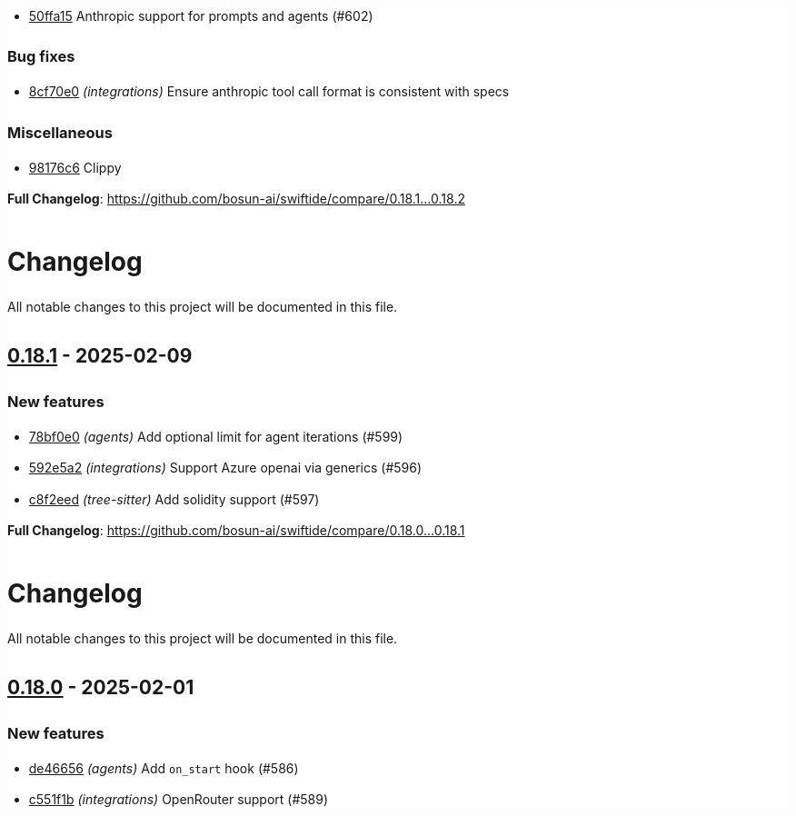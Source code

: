 - [50ffa15](https://github.com/bosun-ai/swiftide/commit/50ffa156e28bb085a61a376bab71c135bc09622f)  Anthropic support for prompts and agents (#602)

### Bug fixes

- [8cf70e0](https://github.com/bosun-ai/swiftide/commit/8cf70e08787d1376ba20001cc9346767d8bd84ef) *(integrations)*  Ensure anthropic tool call format is consistent with specs

### Miscellaneous

- [98176c6](https://github.com/bosun-ai/swiftide/commit/98176c603b61e3971ca5583f9f4346eb5b962d51)  Clippy


**Full Changelog**: https://github.com/bosun-ai/swiftide/compare/0.18.1...0.18.2


# Changelog

All notable changes to this project will be documented in this file.

## [0.18.1](https://github.com/bosun-ai/swiftide/compare/v0.18.0...v0.18.1) - 2025-02-09

### New features

- [78bf0e0](https://github.com/bosun-ai/swiftide/commit/78bf0e004049c852d4e32c0cd67725675b1250f9) *(agents)*  Add optional limit for agent iterations (#599)

- [592e5a2](https://github.com/bosun-ai/swiftide/commit/592e5a2ca4b0f09ba6a9b20cef105539cb7a7909) *(integrations)*  Support Azure openai via generics (#596)

- [c8f2eed](https://github.com/bosun-ai/swiftide/commit/c8f2eed9964341ac2dad611fc730dc234436430a) *(tree-sitter)*  Add solidity support (#597)


**Full Changelog**: https://github.com/bosun-ai/swiftide/compare/0.18.0...0.18.1


# Changelog

All notable changes to this project will be documented in this file.

## [0.18.0](https://github.com/bosun-ai/swiftide/compare/v0.17.5...v0.18.0) - 2025-02-01

### New features

- [de46656](https://github.com/bosun-ai/swiftide/commit/de46656f80c5cf68cc192d21b5f34eb3e0667a14) *(agents)*  Add `on_start` hook (#586)

- [c551f1b](https://github.com/bosun-ai/swiftide/commit/c551f1becfd1750ce480a00221a34908db61e42f) *(integrations)*  OpenRouter support (#589)
